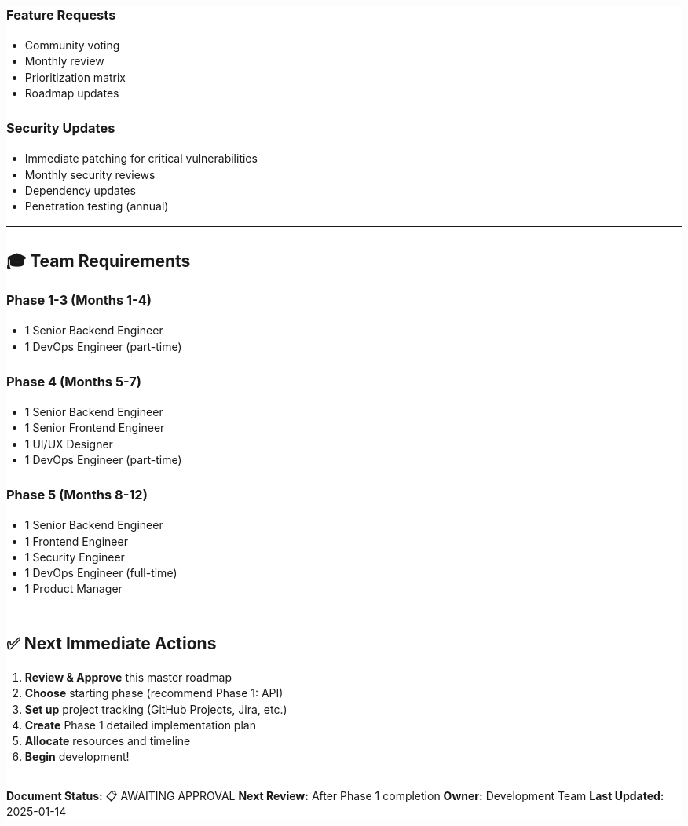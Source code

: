 ### Feature Requests
- Community voting
- Monthly review
- Prioritization matrix
- Roadmap updates

### Security Updates
- Immediate patching for critical vulnerabilities
- Monthly security reviews
- Dependency updates
- Penetration testing (annual)

---

## 🎓 Team Requirements

### Phase 1-3 (Months 1-4)
- 1 Senior Backend Engineer
- 1 DevOps Engineer (part-time)

### Phase 4 (Months 5-7)
- 1 Senior Backend Engineer
- 1 Senior Frontend Engineer
- 1 UI/UX Designer
- 1 DevOps Engineer (part-time)

### Phase 5 (Months 8-12)
- 1 Senior Backend Engineer
- 1 Frontend Engineer
- 1 Security Engineer
- 1 DevOps Engineer (full-time)
- 1 Product Manager

---

## ✅ Next Immediate Actions

1. **Review & Approve** this master roadmap
2. **Choose** starting phase (recommend Phase 1: API)
3. **Set up** project tracking (GitHub Projects, Jira, etc.)
4. **Create** Phase 1 detailed implementation plan
5. **Allocate** resources and timeline
6. **Begin** development!

---

**Document Status:** 📋 AWAITING APPROVAL
**Next Review:** After Phase 1 completion
**Owner:** Development Team
**Last Updated:** 2025-01-14
